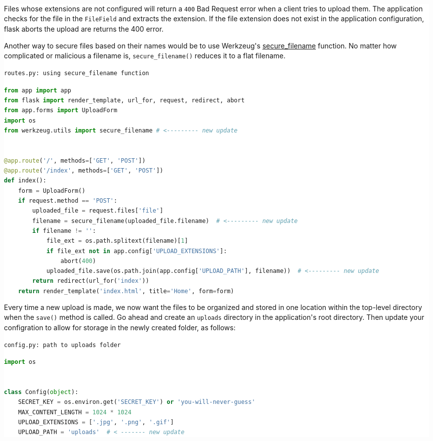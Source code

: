 Files whose extensions are not configured will return a `400` Bad Request error when a client tries to upload them. The application checks for the file in the `FileField` and extracts the extension. If the file extension does not exist in the application configuration, flask aborts the upload are returns the 400 error.

Another way to secure files based on their names would be to use Werkzeug's [secure_filename](https://werkzeug.palletsprojects.com/en/1.0.x/utils/#werkzeug.utils.secure_filename) function. No matter how complicated or malicious a filename is, `secure_filename()` reduces it to a flat filename.

`routes.py: using secure_filename function`

```python
from app import app
from flask import render_template, url_for, request, redirect, abort
from app.forms import UploadForm
import os
from werkzeug.utils import secure_filename # <--------- new update


@app.route('/', methods=['GET', 'POST'])
@app.route('/index', methods=['GET', 'POST'])
def index():
    form = UploadForm()
    if request.method == 'POST':
        uploaded_file = request.files['file']
        filename = secure_filename(uploaded_file.filename)  # <--------- new update
        if filename != '':
            file_ext = os.path.splitext(filename)[1]
            if file_ext not in app.config['UPLOAD_EXTENSIONS']:
                abort(400)
            uploaded_file.save(os.path.join(app.config['UPLOAD_PATH'], filename))  # <--------- new update
        return redirect(url_for('index'))
    return render_template('index.html', title='Home', form=form)

```
Every time a new upload is made, we now want the files to be organized and stored in one location within the top-level directory when the `save()` method is called. Go ahead and create an `uploads` directory in the application's root directory. Then update your configration to allow for storage in the newly created folder, as follows:

`config.py: path to uploads folder`

```python
import os


class Config(object):
    SECRET_KEY = os.environ.get('SECRET_KEY') or 'you-will-never-guess'
    MAX_CONTENT_LENGTH = 1024 * 1024
    UPLOAD_EXTENSIONS = ['.jpg', '.png', '.gif']
    UPLOAD_PATH = 'uploads'  # < ------- new update

```
